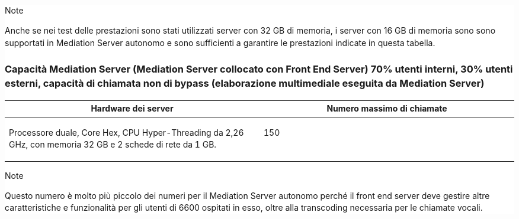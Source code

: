 </table>


<div>


> [!NOTE]  
> Anche se nei test delle prestazioni sono stati utilizzati server con 32 GB di memoria, i server con 16 GB di memoria sono sono supportati in Mediation Server autonomo e sono sufficienti a garantire le prestazioni indicate in questa tabella.



</div>

### <a name="mediation-server-capacity-mediation-server-collocated-with-front-end-server-70-internal-users-30-external-users-non-bypass-call-capacity-media-processing-performed-by-mediation-server"></a>Capacità Mediation Server (Mediation Server collocato con Front End Server) 70% utenti interni, 30% utenti esterni, capacità di chiamata non di bypass (elaborazione multimediale eseguita da Mediation Server)

<table>
<colgroup>
<col style="width: 50%" />
<col style="width: 50%" />
</colgroup>
<thead>
<tr class="header">
<th>Hardware dei server</th>
<th>Numero massimo di chiamate</th>
</tr>
</thead>
<tbody>
<tr class="odd">
<td><p>Processore duale, Core Hex, CPU Hyper-Threading da 2,26 GHz, con memoria 32 GB e 2 schede di rete da 1 GB.</p></td>
<td><p>150</p></td>
</tr>
</tbody>
</table>


<div>


> [!NOTE]  
> Questo numero è molto più piccolo dei numeri per il Mediation Server autonomo perché il front end server deve gestire altre caratteristiche e funzionalità per gli utenti di 6600 ospitati in esso, oltre alla transcoding necessaria per le chiamate vocali.



</div>

<div>
